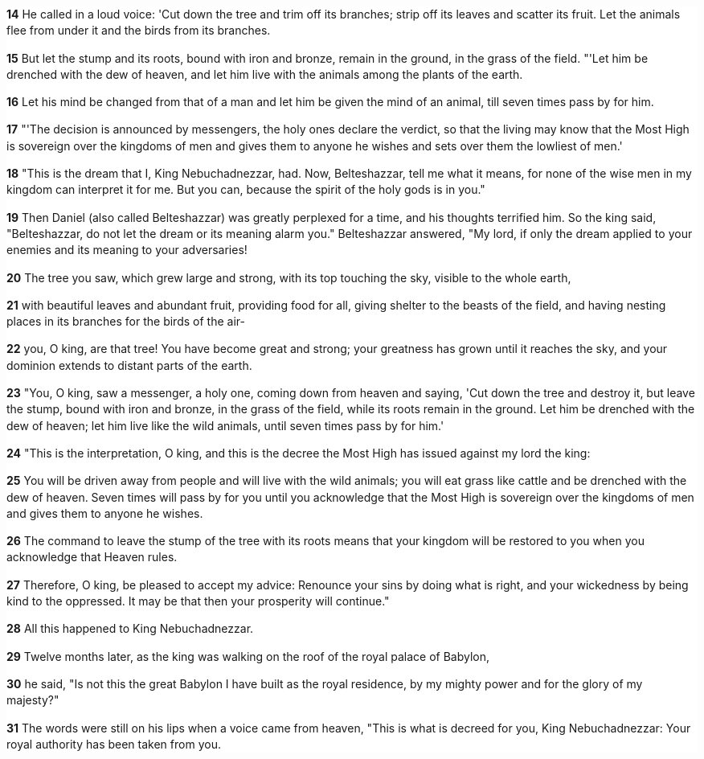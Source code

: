 **14** He called in a loud voice: 'Cut down the tree and trim off its branches; strip off its leaves and scatter its fruit. Let the animals flee from under it and the birds from its branches.

**15** But let the stump and its roots, bound with iron and bronze, remain in the ground, in the grass of the field. "'Let him be drenched with the dew of heaven, and let him live with the animals among the plants of the earth.

**16** Let his mind be changed from that of a man and let him be given the mind of an animal, till seven times pass by for him.

**17** "'The decision is announced by messengers, the holy ones declare the verdict, so that the living may know that the Most High is sovereign over the kingdoms of men and gives them to anyone he wishes and sets over them the lowliest of men.'

**18** "This is the dream that I, King Nebuchadnezzar, had. Now, Belteshazzar, tell me what it means, for none of the wise men in my kingdom can interpret it for me. But you can, because the spirit of the holy gods is in you."

**19** Then Daniel (also called Belteshazzar) was greatly perplexed for a time, and his thoughts terrified him. So the king said, "Belteshazzar, do not let the dream or its meaning alarm you." Belteshazzar answered, "My lord, if only the dream applied to your enemies and its meaning to your adversaries!

**20** The tree you saw, which grew large and strong, with its top touching the sky, visible to the whole earth,

**21** with beautiful leaves and abundant fruit, providing food for all, giving shelter to the beasts of the field, and having nesting places in its branches for the birds of the air-

**22** you, O king, are that tree! You have become great and strong; your greatness has grown until it reaches the sky, and your dominion extends to distant parts of the earth.

**23** "You, O king, saw a messenger, a holy one, coming down from heaven and saying, 'Cut down the tree and destroy it, but leave the stump, bound with iron and bronze, in the grass of the field, while its roots remain in the ground. Let him be drenched with the dew of heaven; let him live like the wild animals, until seven times pass by for him.'

**24** "This is the interpretation, O king, and this is the decree the Most High has issued against my lord the king:

**25** You will be driven away from people and will live with the wild animals; you will eat grass like cattle and be drenched with the dew of heaven. Seven times will pass by for you until you acknowledge that the Most High is sovereign over the kingdoms of men and gives them to anyone he wishes.

**26** The command to leave the stump of the tree with its roots means that your kingdom will be restored to you when you acknowledge that Heaven rules.

**27** Therefore, O king, be pleased to accept my advice: Renounce your sins by doing what is right, and your wickedness by being kind to the oppressed. It may be that then your prosperity will continue."

**28** All this happened to King Nebuchadnezzar.

**29** Twelve months later, as the king was walking on the roof of the royal palace of Babylon,

**30** he said, "Is not this the great Babylon I have built as the royal residence, by my mighty power and for the glory of my majesty?"

**31** The words were still on his lips when a voice came from heaven, "This is what is decreed for you, King Nebuchadnezzar: Your royal authority has been taken from you.
